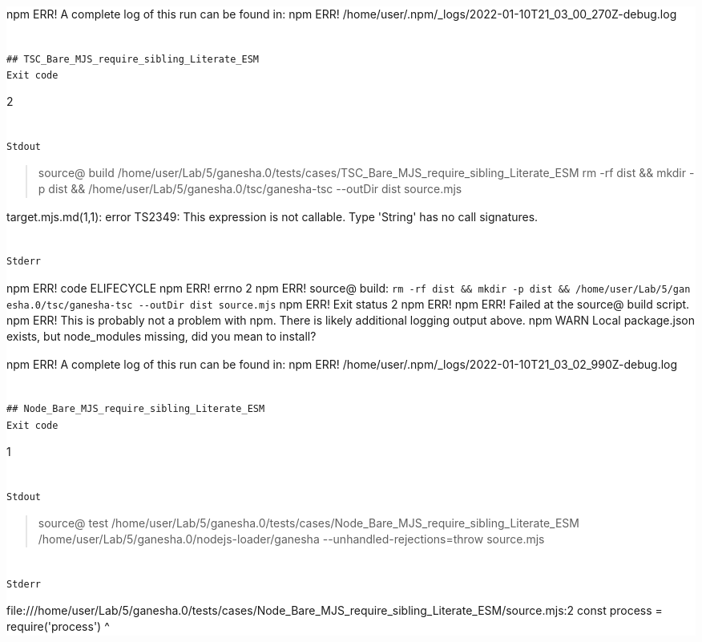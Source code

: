 npm ERR! A complete log of this run can be found in:
npm ERR!     /home/user/.npm/_logs/2022-01-10T21_03_00_270Z-debug.log

```

## TSC_Bare_MJS_require_sibling_Literate_ESM
Exit code
```
2
```

Stdout
```

> source@ build /home/user/Lab/5/ganesha.0/tests/cases/TSC_Bare_MJS_require_sibling_Literate_ESM
> rm -rf dist && mkdir -p dist && /home/user/Lab/5/ganesha.0/tsc/ganesha-tsc --outDir dist source.mjs

target.mjs.md(1,1): error TS2349: This expression is not callable.
  Type 'String' has no call signatures.

```

Stderr
```
npm ERR! code ELIFECYCLE
npm ERR! errno 2
npm ERR! source@ build: `rm -rf dist && mkdir -p dist && /home/user/Lab/5/ganesha.0/tsc/ganesha-tsc --outDir dist source.mjs`
npm ERR! Exit status 2
npm ERR! 
npm ERR! Failed at the source@ build script.
npm ERR! This is probably not a problem with npm. There is likely additional logging output above.
npm WARN Local package.json exists, but node_modules missing, did you mean to install?

npm ERR! A complete log of this run can be found in:
npm ERR!     /home/user/.npm/_logs/2022-01-10T21_03_02_990Z-debug.log

```

## Node_Bare_MJS_require_sibling_Literate_ESM
Exit code
```
1
```

Stdout
```

> source@ test /home/user/Lab/5/ganesha.0/tests/cases/Node_Bare_MJS_require_sibling_Literate_ESM
> /home/user/Lab/5/ganesha.0/nodejs-loader/ganesha --unhandled-rejections=throw source.mjs


```

Stderr
```
file:///home/user/Lab/5/ganesha.0/tests/cases/Node_Bare_MJS_require_sibling_Literate_ESM/source.mjs:2
const process = require('process')
                ^

